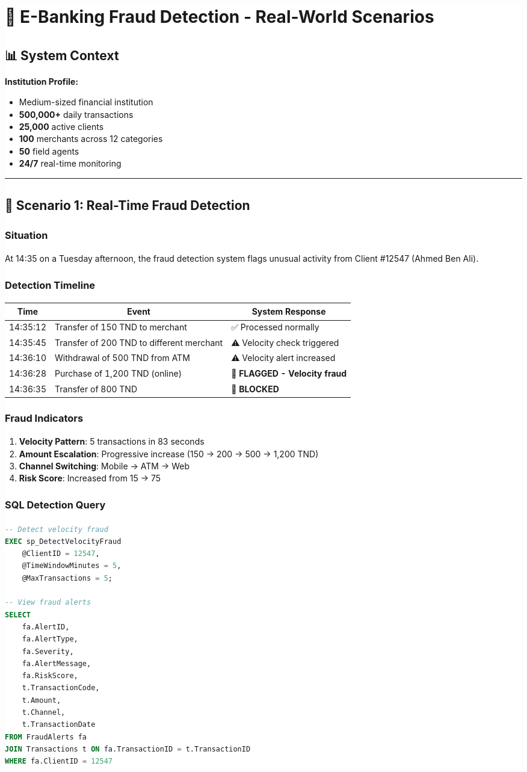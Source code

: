 # 🚨 E-Banking Fraud Detection - Real-World Scenarios

## 📊 System Context

**Institution Profile:**
- Medium-sized financial institution
- **500,000+** daily transactions
- **25,000** active clients
- **100** merchants across 12 categories
- **50** field agents
- **24/7** real-time monitoring

---

## 🎯 Scenario 1: Real-Time Fraud Detection

### **Situation**
At 14:35 on a Tuesday afternoon, the fraud detection system flags unusual activity from Client #12547 (Ahmed Ben Ali).

### **Detection Timeline**

| Time | Event | System Response |
|------|-------|-----------------|
| 14:35:12 | Transfer of 150 TND to merchant | ✅ Processed normally |
| 14:35:45 | Transfer of 200 TND to different merchant | ⚠️ Velocity check triggered |
| 14:36:10 | Withdrawal of 500 TND from ATM | ⚠️ Velocity alert increased |
| 14:36:28 | Purchase of 1,200 TND (online) | 🚨 **FLAGGED - Velocity fraud** |
| 14:36:35 | Transfer of 800 TND | 🛑 **BLOCKED** |

### **Fraud Indicators**
1. **Velocity Pattern**: 5 transactions in 83 seconds
2. **Amount Escalation**: Progressive increase (150 → 200 → 500 → 1,200 TND)
3. **Channel Switching**: Mobile → ATM → Web
4. **Risk Score**: Increased from 15 → 75

### **SQL Detection Query**
```sql
-- Detect velocity fraud
EXEC sp_DetectVelocityFraud 
    @ClientID = 12547,
    @TimeWindowMinutes = 5,
    @MaxTransactions = 5;

-- View fraud alerts
SELECT 
    fa.AlertID,
    fa.AlertType,
    fa.Severity,
    fa.AlertMessage,
    fa.RiskScore,
    t.TransactionCode,
    t.Amount,
    t.Channel,
    t.TransactionDate
FROM FraudAlerts fa
JOIN Transactions t ON fa.TransactionID = t.TransactionID
WHERE fa.ClientID = 12547
```
